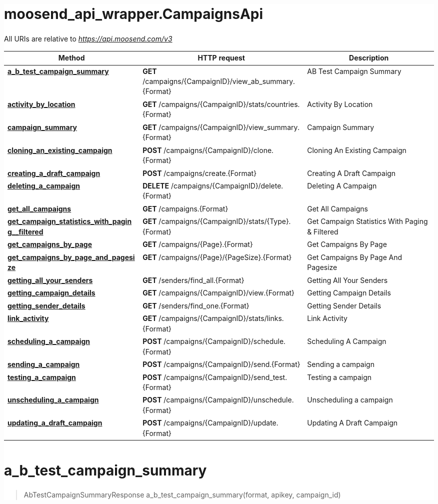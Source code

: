 # moosend_api_wrapper.CampaignsApi

All URIs are relative to *https://api.moosend.com/v3*

Method | HTTP request | Description
------------- | ------------- | -------------
[**a_b_test_campaign_summary**](CampaignsApi.md#a_b_test_campaign_summary) | **GET** /campaigns/{CampaignID}/view_ab_summary.{Format} | AB Test Campaign Summary
[**activity_by_location**](CampaignsApi.md#activity_by_location) | **GET** /campaigns/{CampaignID}/stats/countries.{Format} | Activity By Location
[**campaign_summary**](CampaignsApi.md#campaign_summary) | **GET** /campaigns/{CampaignID}/view_summary.{Format} | Campaign Summary
[**cloning_an_existing_campaign**](CampaignsApi.md#cloning_an_existing_campaign) | **POST** /campaigns/{CampaignID}/clone.{Format} | Cloning An Existing Campaign
[**creating_a_draft_campaign**](CampaignsApi.md#creating_a_draft_campaign) | **POST** /campaigns/create.{Format} | Creating A Draft Campaign
[**deleting_a_campaign**](CampaignsApi.md#deleting_a_campaign) | **DELETE** /campaigns/{CampaignID}/delete.{Format} | Deleting A Campaign
[**get_all_campaigns**](CampaignsApi.md#get_all_campaigns) | **GET** /campaigns.{Format} | Get All Campaigns
[**get_campaign_statistics_with_paging__filtered**](CampaignsApi.md#get_campaign_statistics_with_paging__filtered) | **GET** /campaigns/{CampaignID}/stats/{Type}.{Format} | Get Campaign Statistics With Paging &amp; Filtered
[**get_campaigns_by_page**](CampaignsApi.md#get_campaigns_by_page) | **GET** /campaigns/{Page}.{Format} | Get Campaigns By Page
[**get_campaigns_by_page_and_pagesize**](CampaignsApi.md#get_campaigns_by_page_and_pagesize) | **GET** /campaigns/{Page}/{PageSize}.{Format} | Get Campaigns By Page And Pagesize
[**getting_all_your_senders**](CampaignsApi.md#getting_all_your_senders) | **GET** /senders/find_all.{Format} | Getting All Your Senders
[**getting_campaign_details**](CampaignsApi.md#getting_campaign_details) | **GET** /campaigns/{CampaignID}/view.{Format} | Getting Campaign Details
[**getting_sender_details**](CampaignsApi.md#getting_sender_details) | **GET** /senders/find_one.{Format} | Getting Sender Details
[**link_activity**](CampaignsApi.md#link_activity) | **GET** /campaigns/{CampaignID}/stats/links.{Format} | Link Activity
[**scheduling_a_campaign**](CampaignsApi.md#scheduling_a_campaign) | **POST** /campaigns/{CampaignID}/schedule.{Format} | Scheduling A Campaign
[**sending_a_campaign**](CampaignsApi.md#sending_a_campaign) | **POST** /campaigns/{CampaignID}/send.{Format} | Sending a campaign
[**testing_a_campaign**](CampaignsApi.md#testing_a_campaign) | **POST** /campaigns/{CampaignID}/send_test.{Format} | Testing a campaign
[**unscheduling_a_campaign**](CampaignsApi.md#unscheduling_a_campaign) | **POST** /campaigns/{CampaignID}/unschedule.{Format} | Unscheduling a campaign
[**updating_a_draft_campaign**](CampaignsApi.md#updating_a_draft_campaign) | **POST** /campaigns/{CampaignID}/update.{Format} | Updating A Draft Campaign


# **a_b_test_campaign_summary**
> AbTestCampaignSummaryResponse a_b_test_campaign_summary(format, apikey, campaign_id)
